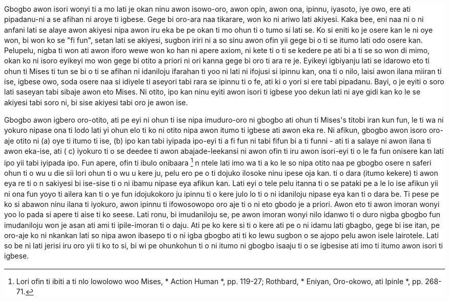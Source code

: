 Gbogbo awon isori wonyi ti a mo lati je okan ninu awon isowo-oro, awon opin, awon ona, ipinnu, iyasoto, iye owo, ere ati pipadanu-ni a se afihan ni aroye ti igbese. Gege bi oro-ara naa tikarare, won ko ni ariwo lati akiyesi. Kaka bee, eni naa ni o ni anfani lati se alaye awon akiyesi nipa awon iru eka be pe okan ti mo ohun ti o tumo si lati se. Ko si eniti ko je osere kan le ni oye won, bi won ko se "fi fun", setan lati se akiyesi, sugbon iriri ni a so sinu awon ofin yii gege bi o ti se itumo lati odo osere kan. Pelupelu, nigba ti won ati awon iforo wewe won ko han ni apere axiom, ni kete ti o ti se kedere pe ati bi a ti se so won di mimo, okan ko ni isoro eyikeyi mo won gege bi otito a priori ni ori kanna gege bi oro ti ara re je. Eyikeyi igbiyanju lati se idarowo eto ti ohun ti Mises ti tun se bi o ti se afihan ni idaniloju ifarahan ti yoo ni lati ni ifojusi si ipinnu kan, ona ti o nilo, laisi awon ilana miiran ti ise, igbese owo, soda osere naa si idiyele ti aseyori tabi rara se ipinnu ti o fe, ati ki o yori si ere tabi pipadanu. Bayi, o je eyiti o soro lati saseyan tabi sibaje awon eto Mises. Ni otito, ipo kan ninu eyiti awon isori ti igbese yoo dekun lati ni aye gidi kan ko le se akiyesi tabi soro ni, bi sise akiyesi tabi oro je awon ise.

Gbogbo awon igbero oro-otito, ati pe eyi ni ohun ti ise nipa imuduro-oro ni gbogbo ati ohun ti Mises's titobi iran kun fun, le ti wa ni yokuro nipase ona ti lodo lati yi ohun elo ti ko ni otito nipa awon itumo ti igbese ati awon eka re. Ni afikun, gbogbo awon isoro oro-aje otito ni (a) oye ti itumo ti ise, (b) ipo kan tabi iyipada ipo-eyi ti a fi fun ni tabi fifun bi a ti funni - ati ti a salaye ni awon ilana ti awon eka-ise, ati ( c) iyokuro ti o se deedee ti awon abajade-leekansi ni awon ofin ti iru awon isori-eyi ti o le fa fun onisere kan lati ipo yii tabi iyipada ipo. Fun apere, ofin ti ibulo onibaara [^13] n ntele lati imo wa ti a ko le so nipa otito naa pe gbogbo osere n saferi ohun ti o wu u die sii lori ohun ti o wu u kere ju, pelu ero pe o ti dojuko ilosoke ninu ipese oja kan. ti o dara (itumo kekere) ti awon eya re ti o n sakiyesi bi ise-sise ti o ni ibamu nipase eya afikun kan. Lati eyi o tele pelu itanna ti o se pataki pe a le lo ise afikun yii ni ona fun yoyo ti ailera kan ti o ye fun idojukokoro ju ipinnu ti o kere julo lo ti o ni idaniloju nipase eya kan ti o dara be. Ti pese pe ko si abawon ninu ilana ti iyokuro, awon ipinnu ti ifowosowopo oro aje ti o ni eto gbodo je a priori. Awon eto ti awon imoran wonyi yoo lo pada si apere ti aise ti ko seese. Lati ronu, bi imudaniloju se, pe awon imoran wonyi nilo idanwo ti o duro nigba gbogbo fun imudaniloju won je asan ati ami ti ipile-imoran ti o daju. Ati pe ko kere si ti o kere ati pe o ni idamu lati gbagbo, gege bi ise itan, pe oro-aje ko ni nkankan lati so nipa awon ibasepo ti o ni igba gbogbo ati ti ko lewu sugbon o se ajopo pelu awon isele lairotele. Lati so be ni lati jerisi iru oro yii ti ko to si, bi wi pe ohunkohun ti o ni itumo ni gbogbo isaaju ti o se igbesise ati imo ti itumo awon isori ti igbese.

[^13]: Lori ofin ti ibiti a ti nlo lowolowo woo Mises, * Action Human *, pp. 119-27; Rothbard, * Eniyan, Oro-okowo, ati Ipinle *, pp. 268-71.


[^2]: Lori Vienna Circle wo Viktor Kraft, * Der Wiener Kreis * (Wien: Springer, 1968); fun awon itokasi ti awon oro-aje ti o je Alamo ara eni idaniloju wo iru asoju yii bi Terrence W. Hutchison, * Awon Itumo ati Ipile Awon Akojade ti Awon Oja Economic * (London: Macmillan, 1938). Hutchison, agbasomo ti iyato Popperian ti imudaniloju, ti wa lati igba die ti o ni itara die nipa awon ifojusona aje oro wo, fun apeere, imo * re ati aifowoyi ni aje * (Chicago: University of Chicago Press, 1977) -iwo oun ko tun ri igbakeji sugbon lati fi ara mo ifarada Popper. Wo tun Milton Friedman, "Awon ona ti Asayan Isowo" ni idem, * Awon Akosile ni Imo Eje * (Chicago: University of Chicago Press, 1953); Mark Blaug, * Awon ilana ti Oro-aje * (Kamibiriji: Ile-iwe giga University of Cambridge, 1980); Iroyin positivist kan nipase alabasepo ni Mises's Privat-Seminar in Vienna je Felix Kaufmann, * Imoye ti Awon Imo Awujo * (New York: Humanities Press, 1958); awon akoso ti imudaniloju ninu oro-aje je akosile nipase o daju pe o le je iwe-eko kika kan nikan ti ko se afihan isowo oro-aje-kini elomiran?
[^3]: Lori awon abajade ti o se afihan ti isaju-ara eni tun woo Hans-Hermann Hoppe, * A Theory of Socialism and Capitalism * (Boston: Kluwer Academic Publishers, 1989), chap. 6; idem, "Ideri Intellectual fun Socialism," * Free Market * (Kínní 1988); woo tun infra chap. 11.
[^4]: Woo Ludwig von Mises, * Awon eto itan ti Austrian School of Economics * (Auburn, Ala .: Ludwig von Mises Institute, 1984); idem, * Erinnerungen * (Stuttgart: Gustav Fischer, 1978); idem, * Ile-iwe ati Itan: Itumo ti Itankale Awujo ati Economic * * (Auburn, Ala .: Ludwig von Mises Institute, 1985), chap. 10; Murray N. Rothbard, * Ludwig von Mises: Oko eko, Eleda, Akoni * (Auburn, Ala .: Ludwig von Mises Institute, 1988); fun iwadi ti o se pataki lori awon ero itan tun woo Karl R. Popper, * Okun ti Itan * The Poverty of Historicism * (London: Routledge ati Kegan Paul, 1957); fun asoju ti eya ti o ti dagba julo ti itumo itan-oro ti awọon oro-aje woo Werner Sombart, * Die dreiNationalökonomien * (Munich: Duncker ati Humblot, 1930); fun igbalode, iromo-ara ti a npe ni Donald McCloskey, * Awon Rhetoric ti aje * (Madison: University of Wisconsin Press, 1985); Ludwig Lachmann, "Lati Mises lati Shackle: Eko lori Asayan Austrian aje ati Egbe Kaleidic," * Iwe Iroyin ti Awon Economic Literature * 14, rara. 1 (1976).
[^5]: Lori iwon iyipada ti awon itan-akoole-hermeneutics woo Hans-Hermann Hoppe, "Ni Idaabobo Ijopo Rationalism"; Murray N. Rothbard, "Eko Itoju Ologbon ti Imoyeye ati Oro-aje," * Atunwo ti Oludamo Austrian Economics * (1988); Henry Veatch, "Ikowe ni Imoye: Ni Rorty Se O ni Eko ti Imudaniloju Imudaniloju Imole," * Atunwo ti Metaphysics * (1985); Steven Horwitz ati Peteru Boettke, "Iduro sinsin Misesian: A Oroiwoye lori Barnes," * Iwe iroyin Austrian Economics * (Fall, 1987); David Gordon, * Hermeneutics vs. Austrian Economics * (Auburn, Ala .: Ludwig von Mises Institute, Occasional Paper Series, 1987); fun idaniloju ti o ni imoran ti imo-oro ti ode oni woo Stanislav Andreski, * Imo Awujo bi Sorcery * (New York: St. Martin's Press, 1973).
[^6]: Nipa awon wiwo ti aseye nipa awon ti o wa tele bi Jean Baptiste So, Nassau W. Senior, John E. Cairnes, John Stuart Mill, Carl Menger, ati Friedrich Wieser, wo Ludwig von Mises, * Epistemological Problems of Economics * ( New York: Ile-iwe Iwe Imole New York, 1981), pp. 17-23; Murray N. Rothbard, "Praxology: Itumo ti Ogbon Osupa Austrian," ni Edwin Dolan, ed., * Awon ipile ti Oselu Austrian Economics * (Kansas Ilu: Sheed ati Ward, 1976); Hoppe, * Praxeology ati Economic Science *.
[^7]: Ni afikun si awon ise Mises ti a daruko ni ibere ti ori yii ati awon iwe ti a so ni akosile 1, woo Murray N. Rothbard, * Individualism ati Philosophy of Social Sciences * (San Francisco: Cato Institute, 1979) ; fun didara imo-nla ti awon oro-aje ti o ni agbara-ipa ti wo Martin Hollis ati Edward Nell, * Olusowo Economic Eniyan * (Cambridge: Cambridge University Press, 1975); fun awon idaabobo ti o niyelori ti o se pataki fun ogbon ti o lodi si imudaniloju ati iseduro-lai se afiwe si oro-oro woo Brand Blanshard, * Idi ati Imoye * (La Salle, Ọgbẹ. Ile-ẹjọ Titun, 1964); Friedrich Kambartel, * Erfahrung und Struktur. BausteinezueinerKritik des Empirismus und Formalismus * (Frankfurt / M .: Suhrkamp, 1968).
[^8]: Fun idabobo ti o se pataki ti awon ise-sise ti aseyori ara-eni ti tun woo ni K.O. Apel, * Transformation der Philosophie *, 2 vols. (Frankfurt / M: Suhrkamp, 1973); Jürgen Habermas, * ZurLogik der Sozialwissenschaften * (Frankfurt / M .: Suhrkamp, 1970).
[^9]: Wo lori eyi ni pato Hoppe, "Ni Idajaja Ijopo Opini."
[^10]: Woo Ludwig von Mises, * Awon Ipile-Ipile Imoye ti Imo Aisan (Kansas City: Sheed Andrews ati McMeel, 1978), p. 12.
[^11]: Woo Immanuel Kant, * Kritik der reininVernunft *, in idem, * Werke *, 12 awon osuwon., Ed. W. Weischedel (Frankfurt / M .: Suhrkamp, 1968), vol. 3, p. 45; Ludwig von Mises, * Ise Eda Eniyan: Itoju lori aje * (Chicago: Regnery, l966), p. 38.
[^12]: Lori awon wonyi woo ni pato Mises, * Action Human *, chap. IV; Murray N. Rothbard, * Eniyan, Oro, ati Ipinle * (Los Angeles: Nash, 1962), chap. 1.